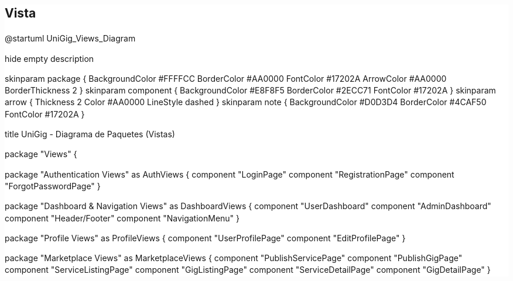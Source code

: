 ## Vista

@startuml UniGig_Views_Diagram

hide empty description

skinparam package {
  BackgroundColor #FFFFCC
  BorderColor #AA0000
  FontColor #17202A
  ArrowColor #AA0000
  BorderThickness 2
}
skinparam component {
  BackgroundColor #E8F8F5
  BorderColor #2ECC71
  FontColor #17202A
}
skinparam arrow {
  Thickness 2
  Color #AA0000
  LineStyle dashed
}
skinparam note {
  BackgroundColor #D0D3D4
  BorderColor #4CAF50
  FontColor #17202A
}

title UniGig - Diagrama de Paquetes (Vistas)

package "Views" {

  package "Authentication Views" as AuthViews {
    component "LoginPage"
    component "RegistrationPage"
    component "ForgotPasswordPage"
  }

  package "Dashboard & Navigation Views" as DashboardViews {
    component "UserDashboard"
    component "AdminDashboard"
    component "Header/Footer"
    component "NavigationMenu"
  }

  package "Profile Views" as ProfileViews {
    component "UserProfilePage"
    component "EditProfilePage"
  }

  package "Marketplace Views" as MarketplaceViews {
    component "PublishServicePage"
    component "PublishGigPage"
    component "ServiceListingPage"
    component "GigListingPage"
    component "ServiceDetailPage"
    component "GigDetailPage"
  }
